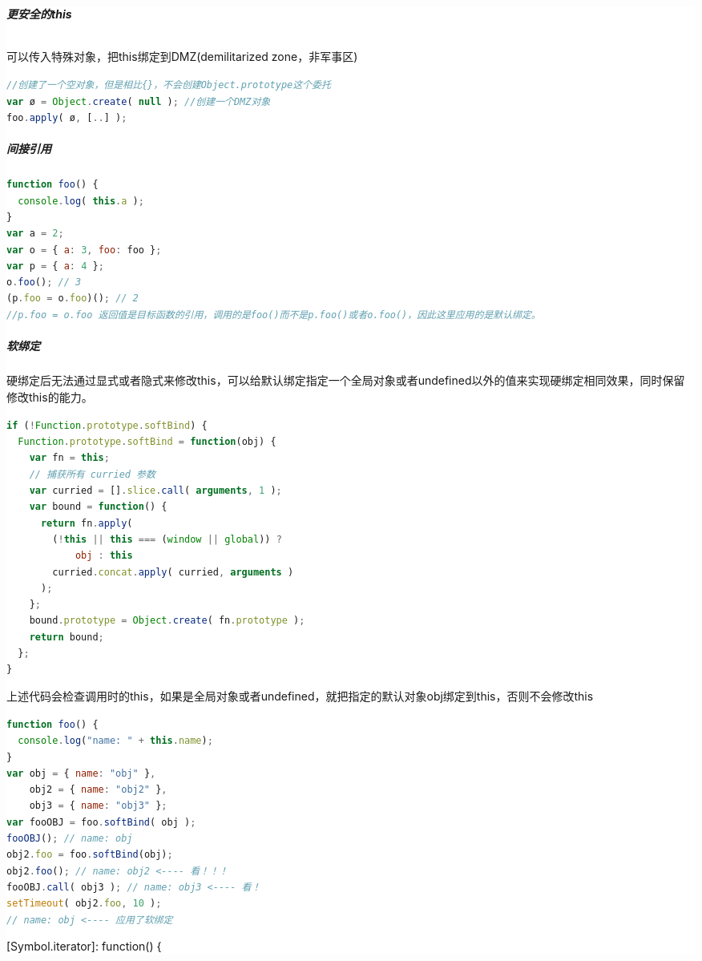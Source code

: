 ###### **更安全的this**

可以传入特殊对象，把this绑定到DMZ(demilitarized zone，非军事区)

```js
//创建了一个空对象，但是相比{}，不会创建Object.prototype这个委托
var ø = Object.create( null ); //创建一个DMZ对象
foo.apply( ø, [..] );
```

##### 间接引用

```js
function foo() {
  console.log( this.a );
}
var a = 2;
var o = { a: 3, foo: foo };
var p = { a: 4 };
o.foo(); // 3
(p.foo = o.foo)(); // 2
//p.foo = o.foo 返回值是目标函数的引用，调用的是foo()而不是p.foo()或者o.foo()，因此这里应用的是默认绑定。
```

##### 软绑定

硬绑定后无法通过显式或者隐式来修改this，可以给默认绑定指定一个全局对象或者undefined以外的值来实现硬绑定相同效果，同时保留修改this的能力。

```js
if (!Function.prototype.softBind) {
  Function.prototype.softBind = function(obj) {
    var fn = this;
    // 捕获所有 curried 参数
    var curried = [].slice.call( arguments, 1 );
    var bound = function() {
      return fn.apply(
        (!this || this === (window || global)) ?
        	obj : this
        curried.concat.apply( curried, arguments )
      );
    };
    bound.prototype = Object.create( fn.prototype );
    return bound;
  };
}
```

上述代码会检查调用时的this，如果是全局对象或者undefined，就把指定的默认对象obj绑定到this，否则不会修改this

```js
function foo() {
  console.log("name: " + this.name);
}
var obj = { name: "obj" },
    obj2 = { name: "obj2" },
    obj3 = { name: "obj3" };
var fooOBJ = foo.softBind( obj );
fooOBJ(); // name: obj
obj2.foo = foo.softBind(obj);
obj2.foo(); // name: obj2 <---- 看！！！
fooOBJ.call( obj3 ); // name: obj3 <---- 看！
setTimeout( obj2.foo, 10 );
// name: obj <---- 应用了软绑定
```


  [prefix + "bar"]: "hello",
  [prefix + "baz"]: "world"
  [Symbol.iterator]: function() {